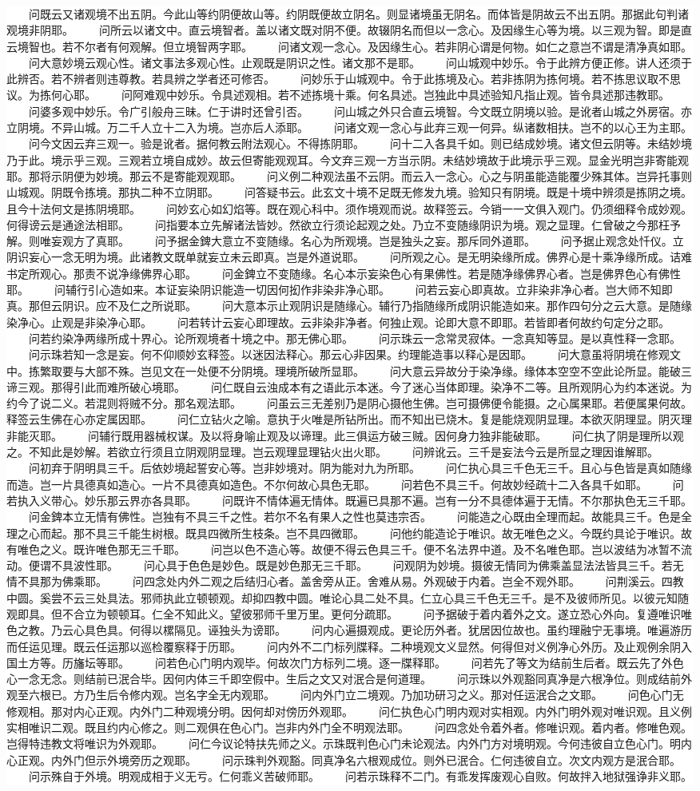 　　问既云又诸观境不出五阴。今此山等约阴便故山等。约阴既便故立阴名。则显诸境虽无阴名。而体皆是阴故云不出五阴。那据此句判诸观境非阴耶。
　　问所云以诸文中。直云境智者。盖以诸文既对阴不便。故辍阴名而但以一念心。及因缘生心等为境。以三观为智。即是直云境智也。若不尔者有何观解。但立境智两字耶。
　　问诸文观一念心。及因缘生心。若非阴心谓是何物。如仁之意岂不谓是清净真如耶。
　　问大意妙境云观心性。诸文事法多观心性。止观既是阴识之性。诸文那不是耶。
　　问山城观中妙乐。令于此辨方便正修。讲人还须于此辨否。若不辨者则违尊教。若具辨之学者还可修否。
　　问妙乐于山城观中。令于此拣境及心。若非拣阴为拣何境。若不拣思议取不思议。为拣何心耶。
　　问阿难观中妙乐。令具述观相。若不述拣境十乘。何名具述。岂独此中具述验知凡指止观。皆令具述那违教耶。
　　问婆多观中妙乐。令广引般舟三昧。仁于讲时还曾引否。
　　问山城之外只合直云境智。今文既立阴境以验。是讹者山城之外房宿。亦立阴境。不异山城。万二千人立十二入为境。岂亦后人添耶。
　　问诸文观一念心与此弃三观一何异。纵诸数相扶。岂不的以心王为主耶。
　　问今文因云弃三观一。验是讹者。据何教云附法观心。不得拣阴耶。
　　问十二入各具千如。则已结成妙境。诸文但云阴等。未结妙境乃于此。境示乎三观。三观若立境自成妙。故云但寄能观观耳。今文弃三观一方当示阴。未结妙境故于此境示乎三观。显金光明岂非寄能观耶。那将示阴便为妙境。那云不是寄能观观耶。
　　问义例二种观法虽不云阴。而云入一念心。心之与阴虽能造能覆少殊其体。岂异托事则山城观。阴既令拣境。那执二种不立阴耶。
　　问答疑书云。此玄文十境不足既无修发九境。验知只有阴境。既是十境中辨须是拣阴之境。且今十法何文是拣阴境耶。
　　问妙玄心如幻焰等。既在观心科中。须作境观而说。故释签云。今销一一文俱入观门。仍须细释令成妙观。何得谤云是通途法相耶。
　　问指要本立先解诸法皆妙。然欲立行须论起观之处。乃立不变随缘阴识为境。观之显理。仁曾破之今那枉予解。则唯妄观方了真耶。
　　问予据金錍大意立不变随缘。名心为所观境。岂是独头之妄。那斥同外道耶。
　　问予据止观念处忏仪。立阴识妄心一念无明为境。此诸教文既单就妄立未云即真。岂是外道说耶。
　　问所观之心。是无明染缘所成。佛界心是十乘净缘所成。诘难书定所观心。那责不说净缘佛界心耶。
　　问金錍立不变随缘。名心本示妄染色心有果佛性。若是随净缘佛界心者。岂是佛界色心有佛性耶。
　　问辅行引心造如来。本证妄染阴识能造一切因何抝作非染非净心耶。
　　问若云妄心即真故。立非染非净心者。岂大师不知即真。那但云阴识。应不及仁之所说耶。
　　问大意本示止观阴识是随缘心。辅行乃指随缘所成阴识能造如来。那作四句分之云大意。是随缘染净心。止观是非染净心耶。
　　问若转计云妄心即理故。云非染非净者。何独止观。论即大意不即耶。若皆即者何故约句定分之耶。
　　问若约染净两缘所成十界心。论所观境者十境之中。那无佛心耶。
　　问示珠云一念常灵寂体。一念真知等显。是以真性释一念耶。
　　问示珠若知一念是妄。何不仰顺妙玄释签。以迷因法释心。那云心非因果。约理能造事以释心是因耶。
　　问大意虽将阴境在修观文中。拣繁取要与大部不殊。岂见文在一处便不分阴境。理境所破所显耶。
　　问大意云异故分于染净缘。缘体本空空不空此论所显。能破三谛三观。那得引此而难所破心境耶。
　　问仁既自云浊成本有之语此示本迷。今了迷心当体即理。染净不二等。且所观阴心为约本迷说。为约今了说二义。若混则将贼不分。那名观法耶。
　　问虽云三无差别乃是阴心摄他生佛。岂可摄佛便令能摄。之心属果耶。若便属果何故。释签云生佛在心亦定属因耶。
　　问仁立钻火之喻。意执于火唯是所钻所出。而不知出已烧木。复是能烧观阴显理。本欲灭阴理显。阴灭理非能灭耶。
　　问辅行既用器械权谋。及以将身喻止观及以谛理。此三俱运方破三贼。因何身力独非能破耶。
　　问仁执了阴是理所以观之。不知此是妙解。若欲立行须且立阴观阴显理。岂云观理显理钻火出火耶。
　　问辨讹云。三千是妄法今云是所显之理因谁解耶。
　　问初弃于阴明具三千。后依妙境起誓安心等。岂非妙境对。阴为能对九为所耶。
　　问仁执心具三千色无三千。且心与色皆是真如随缘而造。岂一片具德真如造心。一片不具德真如造色。不尔何故心具色无耶。
　　问若色不具三千。何故妙经疏十二入各具千如耶。
　　问若执入义带心。妙乐那云界亦各具耶。
　　问既许不情体遍无情体。既遍已具那不遍。岂有一分不具德体遍于无情。不尔那执色无三千耶。
　　问金錍本立无情有佛性。岂独有不具三千之性。若尔不名有果人之性也莫违宗否。
　　问能造之心既由全理而起。故能具三千。色是全理之心而起。那不具三千能生树根。既具四微所生枝条。岂不具四微耶。
　　问他约能造论于唯识。故无唯色之义。今既约具论于唯识。故有唯色之义。既许唯色那无三千耶。
　　问岂以色不造心等。故便不得云色具三千。便不名法界中道。及不名唯色耶。岂以波结为冰暂不流动。便谓不具波性耶。
　　问心具于色色是妙色。既是妙色那无三千耶。
　　问观阴为妙境。摄彼无情同为佛乘盖显法法皆具三千。若无情不具那为佛乘耶。
　　问四念处内外二观之后结归心者。盖舍旁从正。舍难从易。外观破于内着。岂全不观外耶。
　　问荆溪云。四教中圆。奚尝不云三处具法。邪师执此立顿顿观。却抑四教中圆。唯论心具二处不具。仁立心具三千色无三千。是不及彼师所见。以彼元知随观即具。但不合立为顿顿耳。仁全不知此义。望彼邪师千里万里。更何分疏耶。
　　问予据破于着内着外之文。遂立恐心外向。复遵唯识唯色之教。乃云心具色具。何得以樏隔见。诬独头为谤耶。
　　问内心遍摄观成。更论历外者。犹居因位故也。虽约理融宁无事境。唯遍游历而任运见理。既云任运那以巡检覆察释于历耶。
　　问内外不二门标列牒释。二种境观文义显然。何得但对义例净心外历。及止观例余阴入国土方等。历旛坛等耶。
　　问若色心门明内观毕。何故次门方标列二境。逐一牒释耶。
　　问若先了等文为结前生后者。既云先了外色心一念无念。则结前已泯合毕。因何内体三千即空假中。生后之文又对泯合是何道理。
　　问示珠以外观豁同真净是六根净位。则成结前外观至六根已。方乃生后令修内观。岂名字全无内观耶。
　　问内外门立二境观。乃加功研习之义。那对任运泯合之文耶。
　　问色心门无修观相。那对内心正观。内外门二种观境分明。因何却对傍历外观耶。
　　问仁执色心门明内观对实相观。内外门明外观对唯识观。且义例实相唯识二观。既且约内心修之。则二观俱在色心门。岂非内外门全不明观法耶。
　　问四念处令着外者。修唯识观。着内者。修唯色观。岂得特违教文将唯识为外观耶。
　　问仁今议论特扶先师之义。示珠既判色心门未论观法。内外门方对境明观。今何违彼自立色心门。明内心正观。内外门但示外境旁历之观耶。
　　问示珠判外观豁。同真净名六根观成位。则外已泯合。仁何违彼自立。次文内观方是泯合耶。
　　问示殊自于外境。明观成相于义无亏。仁何乖义苦破师耶。
　　问若示珠释不二门。有乖发挥废观心自败。何故拌入地狱强诤非义耶。